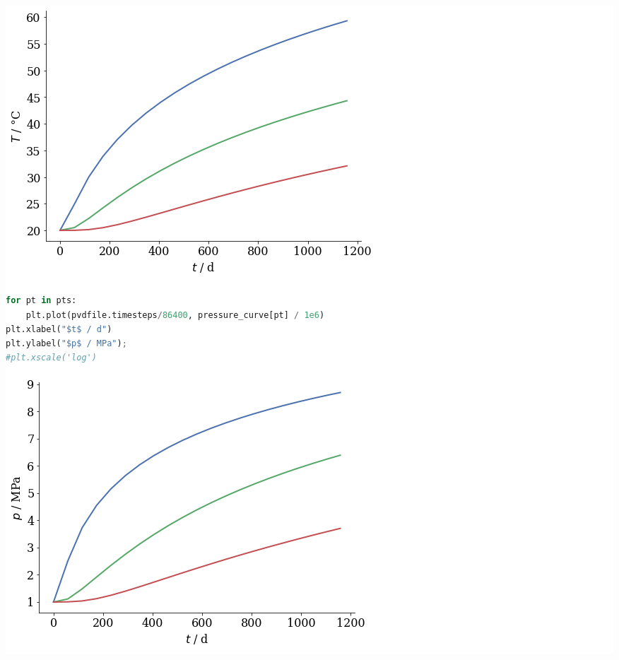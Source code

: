 
    
![png](output_38_0.png)
    



```python
for pt in pts:
    plt.plot(pvdfile.timesteps/86400, pressure_curve[pt] / 1e6)
plt.xlabel("$t$ / d")
plt.ylabel("$p$ / MPa");
#plt.xscale('log')
```


    
![png](output_39_0.png)
    